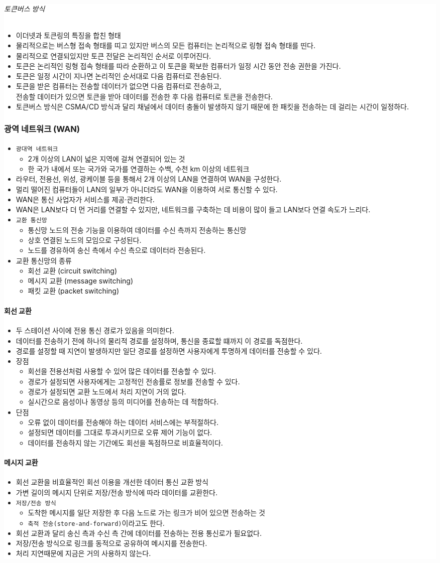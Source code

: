 ###### 토큰버스 방식

- 이더넷과 토큰링의 특징을 합친 형태
- 물리적으로는 버스형 접속 형태를 띠고 있지만 버스의 모든 컴퓨터는 논리적으로 링형 접속 형태를 띤다.
- 물리적으로 연결되있지만 토큰 전달은 논리적인 순서로 이루어진다.
- 토큰은 논리적인 링형 접속 형태를 따라 순환하고 이 토큰을 확보한 컴퓨터가 일정 시간 동안 전송 권한을 가진다.
- 토큰은 일정 시간이 지나면 논리적인 순서대로 다음 컴퓨터로 전송된다.
- 토큰을 받은 컴퓨터는 전송할 데이터가 없으면 다음 컴퓨터로 전송하고,  
전송할 데이터가 있으면 토큰을 받아 데이터를 전송한 후 다음 컴퓨터로 토큰을 전송한다.
- 토큰버스 방식은 CSMA/CD 방식과 달리 채널에서 데이터 충돌이 발생하지 않기 때문에 한 패킷을 전송하는 데 걸리는 시간이 일정하다.

### 광역 네트워크 (WAN)

- `광대역 네트워크`
    - 2개 이상의 LAN이 넓은 지역에 걸쳐 연결되어 있는 것
    - 한 국가 내에서 또는 국가와 국가를 연결하는 수백, 수천 km 이상의 네트워크
- 라우터, 전용선, 위성, 광케이블 등을 통해서 2개 이상의 LAN을 연결하여 WAN을 구성한다.
- 멀리 떨어진 컴퓨터들이 LAN의 일부가 아니더라도 WAN을 이용하여 서로 통신할 수 있다.
- WAN은 통신 사업자가 서비스를 제공·관리한다.
- WAN은 LAN보다 더 먼 거리를 연결할 수 있지만, 네트워크를 구축하는 데 비용이 많이 들고 LAN보다 연결 속도가 느리다.
- `교환 통신망`
    - 통신망 노드의 전송 기능을 이용하여 데이터를 수신 측까지 전송하는 통신망
    - 상호 연결된 노드의 모임으로 구성된다.
    - 노드를 경유하여 송신 측에서 수신 측으로 데이터라 전송된다.
- 교환 통신망의 종류
    - 회선 교환 (circuit switching)
    - 메시지 교환 (message switching)
    - 패킷 교환 (packet switching)

#### 회선 교환

- 두 스테이션 사이에 전용 통신 경로가 있음을 의미한다.
- 데이터를 전송하기 전에 하나의 물리적 경로를 설정하며, 통신을 종료할 떄까지 이 경로를 독점한다.
- 경로를 설정할 때 지연이 발생하지만 일단 경로를 설정하면 사용자에게 투명하게 데이터를 전송할 수 있다.
- 장점
    - 회선을 전용선처럼 사용할 수 있어 많은 데이터를 전송할 수 있다.
    - 경로가 설정되면 사용자에게는 고정적인 전송률로 정보를 전송할 수 있다.
    - 경로가 설정되면 교환 노드에서 처리 지연이 거의 없다.
    - 실시간으로 음성이나 동영상 등의 미디어를 전송하는 데 적합하다.
- 단점
    - 오류 없이 데이터를 전송해야 하는 데이터 서비스에는 부적절하다.
    - 설정되면 데이터를 그대로 투과시키므로 오류 제어 기능이 없다.
    - 데이터를 전송하지 않는 기간에도 회선을 독점하므로 비효율적이다.

#### 메시지 교환

- 회선 교환을 비효율적인 회선 이용을 개선한 데이터 통신 교환 방식
- 가변 길이의 메시지 단위로 저장/전송 방식에 따라 데이터를 교환한다.
- `저장/전송 방식`
    - 도착한 메시지를 일단 저장한 후 다음 노드로 가는 링크가 비어 있으면 전송하는 것
    - `축적 전송(store-and-forward)`이라고도 한다.
- 회선 교환과 달리 송신 측과 수신 측 간에 데이터를 전송하는 전용 통신로가 필요없다.
- 저장/전송 방식으로 링크를 동적으로 공유하여 메시지를 전송한다.
- 처리 지연때문에 지금은 거의 사용하지 않는다.
